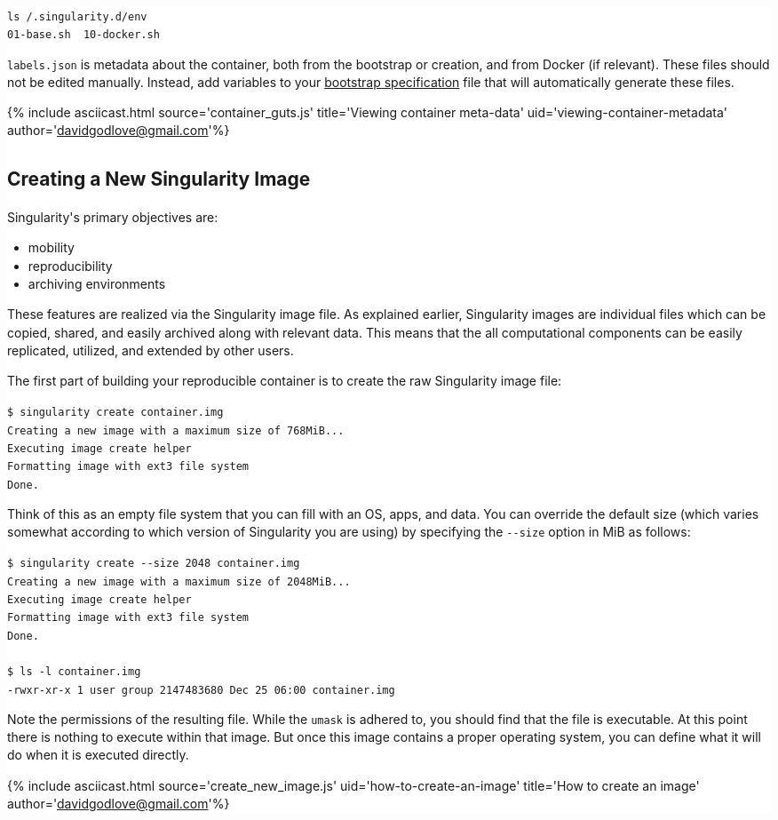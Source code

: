 ```
ls /.singularity.d/env
01-base.sh  10-docker.sh
```

`labels.json` is metadata about the container, both from the bootstrap or creation, and from Docker (if relevant). These files should not be edited manually.  Instead, add variables to your [bootstrap specification](/docs-bootstrap) file that will automatically generate these files.

{% include asciicast.html source='container_guts.js' title='Viewing container meta-data' uid='viewing-container-metadata' author='davidgodlove@gmail.com'%}


## Creating a New Singularity Image
Singularity's primary objectives are:

* mobility 
* reproducibility 
* archiving environments 

These features are realized via the Singularity image file. As explained earlier, Singularity images are individual files which can be copied, shared, and easily archived along with relevant data. This means that the all computational components can be easily replicated, utilized, and extended by other users.

The first part of building your reproducible container is to create the raw Singularity image file:

```
$ singularity create container.img
Creating a new image with a maximum size of 768MiB...
Executing image create helper
Formatting image with ext3 file system
Done.
```

Think of this as an empty file system that you can fill with an OS, apps, and data.  You can override the default size (which varies somewhat according to which version of Singularity you are using) by specifying the `--size` option in MiB as follows:

```
$ singularity create --size 2048 container.img
Creating a new image with a maximum size of 2048MiB...
Executing image create helper
Formatting image with ext3 file system
Done.

$ ls -l container.img
-rwxr-xr-x 1 user group 2147483680 Dec 25 06:00 container.img
```

Note the permissions of the resulting file. While the `umask` is adhered to, you should find that the file is executable. At this point there is nothing to execute within that image. But once this image contains a proper operating system, you can define what it will do when it is executed directly. 

{% include asciicast.html source='create_new_image.js' uid='how-to-create-an-image' title='How to create an image' author='davidgodlove@gmail.com'%}
